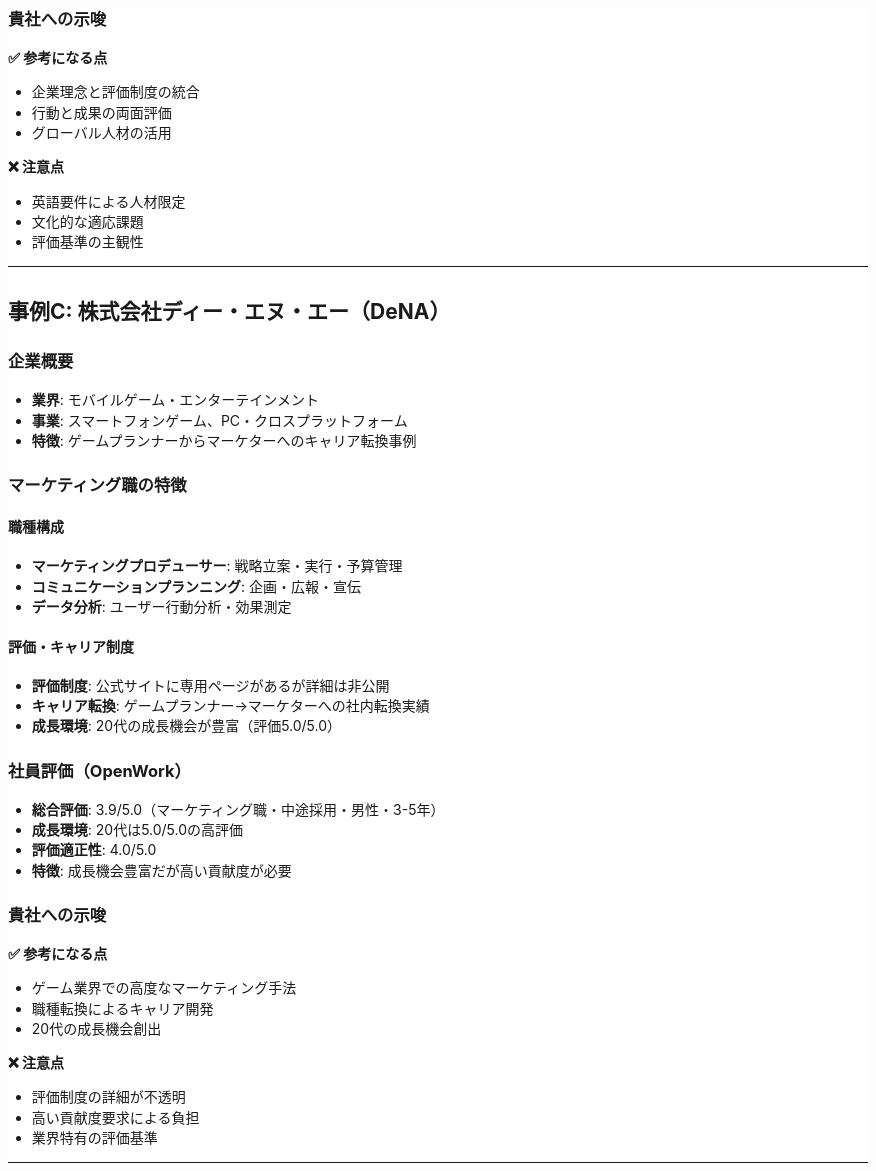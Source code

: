 ### 貴社への示唆
**✅ 参考になる点**
- 企業理念と評価制度の統合
- 行動と成果の両面評価
- グローバル人材の活用

**❌ 注意点**
- 英語要件による人材限定
- 文化的な適応課題
- 評価基準の主観性

---

## 事例C: 株式会社ディー・エヌ・エー（DeNA）

### 企業概要
- **業界**: モバイルゲーム・エンターテインメント
- **事業**: スマートフォンゲーム、PC・クロスプラットフォーム
- **特徴**: ゲームプランナーからマーケターへのキャリア転換事例

### マーケティング職の特徴

#### 職種構成
- **マーケティングプロデューサー**: 戦略立案・実行・予算管理
- **コミュニケーションプランニング**: 企画・広報・宣伝
- **データ分析**: ユーザー行動分析・効果測定

#### 評価・キャリア制度
- **評価制度**: 公式サイトに専用ページがあるが詳細は非公開
- **キャリア転換**: ゲームプランナー→マーケターへの社内転換実績
- **成長環境**: 20代の成長機会が豊富（評価5.0/5.0）

### 社員評価（OpenWork）
- **総合評価**: 3.9/5.0（マーケティング職・中途採用・男性・3-5年）
- **成長環境**: 20代は5.0/5.0の高評価
- **評価適正性**: 4.0/5.0
- **特徴**: 成長機会豊富だが高い貢献度が必要

### 貴社への示唆
**✅ 参考になる点**
- ゲーム業界での高度なマーケティング手法
- 職種転換によるキャリア開発
- 20代の成長機会創出

**❌ 注意点**
- 評価制度の詳細が不透明
- 高い貢献度要求による負担
- 業界特有の評価基準

---
